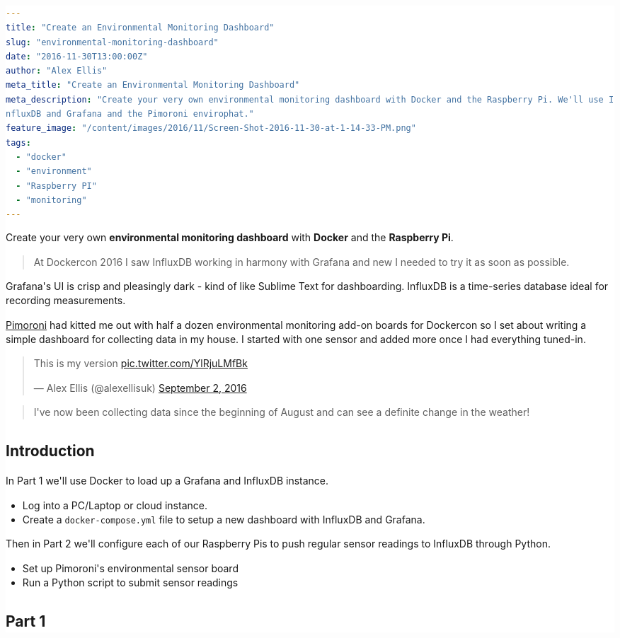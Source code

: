 ```yaml
---
title: "Create an Environmental Monitoring Dashboard"
slug: "environmental-monitoring-dashboard"
date: "2016-11-30T13:00:00Z"
author: "Alex Ellis"
meta_title: "Create an Environmental Monitoring Dashboard"
meta_description: "Create your very own environmental monitoring dashboard with Docker and the Raspberry Pi. We'll use InfluxDB and Grafana and the Pimoroni envirophat."
feature_image: "/content/images/2016/11/Screen-Shot-2016-11-30-at-1-14-33-PM.png"
tags:
  - "docker"
  - "environment"
  - "Raspberry PI"
  - "monitoring"
---
```


Create your very own **environmental monitoring dashboard** with **Docker** and the **Raspberry Pi**.

> At Dockercon 2016 I saw InfluxDB working in harmony with Grafana and new I needed to try it as soon as possible.

Grafana's UI is crisp and pleasingly dark - kind of like Sublime Text for dashboarding. InfluxDB is a time-series database ideal for recording measurements.

[Pimoroni](https://shop.pimoroni.com) had kitted me out with half a dozen environmental monitoring add-on boards for Dockercon so I set about writing a simple dashboard for collecting data in my house. I started with one sensor and added more once I had everything tuned-in. 

<blockquote class="twitter-tweet" data-conversation="none" data-lang="en"><p lang="en" dir="ltd">This is my version <a href="https://t.co/YlRjuLMfBk">pic.twitter.com/YlRjuLMfBk</a></p>&mdash; Alex Ellis (@alexellisuk) <a href="https://twitter.com/alexellisuk/status/771814387262816256">September 2, 2016</a></blockquote> <script async src="//platform.twitter.com/widgets.js" charset="utf-8"></script>

> I've now been collecting data since the beginning of August and can see a definite change in the weather!

## Introduction

In Part 1 we'll use Docker to load up a Grafana and InfluxDB instance.

* Log into a PC/Laptop or cloud instance.
* Create a `docker-compose.yml` file to setup a new dashboard with InfluxDB and Grafana.

Then in Part 2 we'll configure each of our Raspberry Pis to push regular sensor readings to InfluxDB through Python.

* Set up Pimoroni's environmental sensor board
* Run a Python script to submit sensor readings

## Part 1
